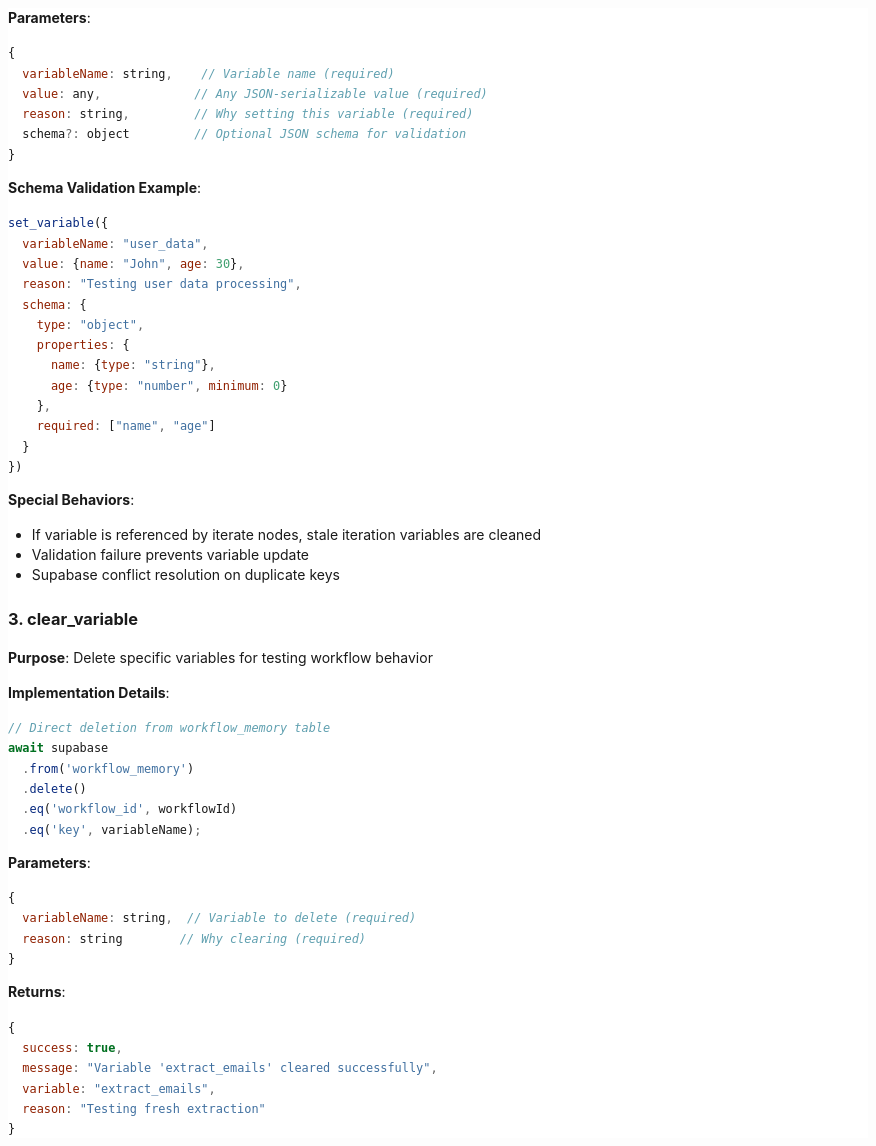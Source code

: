 **Parameters**:
```javascript
{
  variableName: string,    // Variable name (required)
  value: any,             // Any JSON-serializable value (required)
  reason: string,         // Why setting this variable (required)
  schema?: object         // Optional JSON schema for validation
}
```

**Schema Validation Example**:
```javascript
set_variable({
  variableName: "user_data",
  value: {name: "John", age: 30},
  reason: "Testing user data processing",
  schema: {
    type: "object",
    properties: {
      name: {type: "string"},
      age: {type: "number", minimum: 0}
    },
    required: ["name", "age"]
  }
})
```

**Special Behaviors**:
- If variable is referenced by iterate nodes, stale iteration variables are cleaned
- Validation failure prevents variable update
- Supabase conflict resolution on duplicate keys

### 3. clear_variable

**Purpose**: Delete specific variables for testing workflow behavior

**Implementation Details**:
```javascript
// Direct deletion from workflow_memory table
await supabase
  .from('workflow_memory')
  .delete()
  .eq('workflow_id', workflowId)
  .eq('key', variableName);
```

**Parameters**:
```javascript
{
  variableName: string,  // Variable to delete (required)
  reason: string        // Why clearing (required)
}
```

**Returns**:
```javascript
{
  success: true,
  message: "Variable 'extract_emails' cleared successfully",
  variable: "extract_emails",
  reason: "Testing fresh extraction"
}
```
